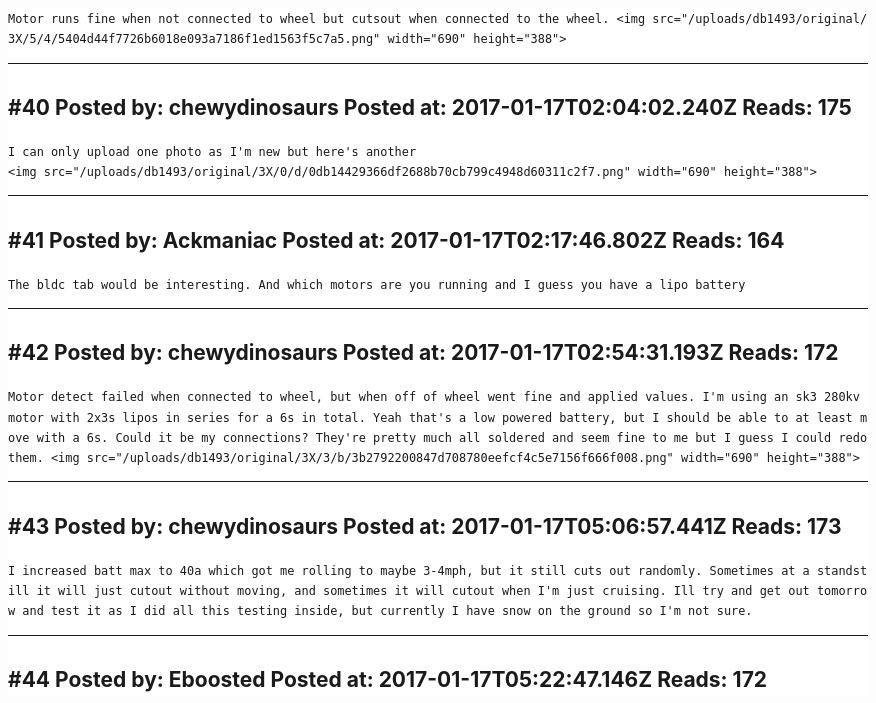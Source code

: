 ```
Motor runs fine when not connected to wheel but cutsout when connected to the wheel. <img src="/uploads/db1493/original/3X/5/4/5404d44f7726b6018e093a7186f1ed1563f5c7a5.png" width="690" height="388">
```

---
## \#40 Posted by: chewydinosaurs Posted at: 2017-01-17T02:04:02.240Z Reads: 175

```
I can only upload one photo as I'm new but here's another
<img src="/uploads/db1493/original/3X/0/d/0db14429366df2688b70cb799c4948d60311c2f7.png" width="690" height="388">
```

---
## \#41 Posted by: Ackmaniac Posted at: 2017-01-17T02:17:46.802Z Reads: 164

```
The bldc tab would be interesting. And which motors are you running and I guess you have a lipo battery
```

---
## \#42 Posted by: chewydinosaurs Posted at: 2017-01-17T02:54:31.193Z Reads: 172

```
Motor detect failed when connected to wheel, but when off of wheel went fine and applied values. I'm using an sk3 280kv motor with 2x3s lipos in series for a 6s in total. Yeah that's a low powered battery, but I should be able to at least move with a 6s. Could it be my connections? They're pretty much all soldered and seem fine to me but I guess I could redo them. <img src="/uploads/db1493/original/3X/3/b/3b2792200847d708780eefcf4c5e7156f666f008.png" width="690" height="388">
```

---
## \#43 Posted by: chewydinosaurs Posted at: 2017-01-17T05:06:57.441Z Reads: 173

```
I increased batt max to 40a which got me rolling to maybe 3-4mph, but it still cuts out randomly. Sometimes at a standstill it will just cutout without moving, and sometimes it will cutout when I'm just cruising. Ill try and get out tomorrow and test it as I did all this testing inside, but currently I have snow on the ground so I'm not sure.
```

---
## \#44 Posted by: Eboosted Posted at: 2017-01-17T05:22:47.146Z Reads: 172
